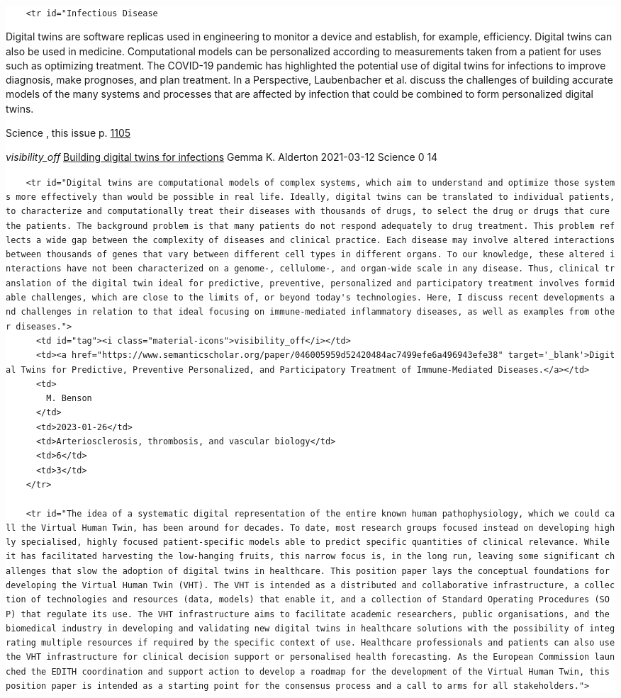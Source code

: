         <tr id="Infectious Disease
Digital twins are software replicas used in engineering to monitor a device and establish, for example, efficiency. Digital twins can also be used in medicine. Computational models can be personalized according to measurements taken from a patient for uses such as optimizing treatment. The COVID-19 pandemic has highlighted the potential use of digital twins for infections to improve diagnosis, make prognoses, and plan treatment. In a Perspective, Laubenbacher et al. discuss the challenges of building accurate models of the many systems and processes that are affected by infection that could be combined to form personalized digital twins.

Science , this issue p. [1105][1]

 [1]: /lookup/doi/10.1126/science.abf3370">
          <td id="tag"><i class="material-icons">visibility_off</i></td>
          <td><a href="https://www.semanticscholar.org/paper/ab4f59b41fc4c188611d1fd858dde813c0cdd772" target='_blank'>Building digital twins for infections</a></td>
          <td>
            Gemma K. Alderton
          </td>
          <td>2021-03-12</td>
          <td>Science</td>
          <td>0</td>
          <td>14</td>
        </tr>
    
        <tr id="Digital twins are computational models of complex systems, which aim to understand and optimize those systems more effectively than would be possible in real life. Ideally, digital twins can be translated to individual patients, to characterize and computationally treat their diseases with thousands of drugs, to select the drug or drugs that cure the patients. The background problem is that many patients do not respond adequately to drug treatment. This problem reflects a wide gap between the complexity of diseases and clinical practice. Each disease may involve altered interactions between thousands of genes that vary between different cell types in different organs. To our knowledge, these altered interactions have not been characterized on a genome-, cellulome-, and organ-wide scale in any disease. Thus, clinical translation of the digital twin ideal for predictive, preventive, personalized and participatory treatment involves formidable challenges, which are close to the limits of, or beyond today's technologies. Here, I discuss recent developments and challenges in relation to that ideal focusing on immune-mediated inflammatory diseases, as well as examples from other diseases.">
          <td id="tag"><i class="material-icons">visibility_off</i></td>
          <td><a href="https://www.semanticscholar.org/paper/046005959d52420484ac7499efe6a496943efe38" target='_blank'>Digital Twins for Predictive, Preventive Personalized, and Participatory Treatment of Immune-Mediated Diseases.</a></td>
          <td>
            M. Benson
          </td>
          <td>2023-01-26</td>
          <td>Arteriosclerosis, thrombosis, and vascular biology</td>
          <td>6</td>
          <td>3</td>
        </tr>
    
        <tr id="The idea of a systematic digital representation of the entire known human pathophysiology, which we could call the Virtual Human Twin, has been around for decades. To date, most research groups focused instead on developing highly specialised, highly focused patient-specific models able to predict specific quantities of clinical relevance. While it has facilitated harvesting the low-hanging fruits, this narrow focus is, in the long run, leaving some significant challenges that slow the adoption of digital twins in healthcare. This position paper lays the conceptual foundations for developing the Virtual Human Twin (VHT). The VHT is intended as a distributed and collaborative infrastructure, a collection of technologies and resources (data, models) that enable it, and a collection of Standard Operating Procedures (SOP) that regulate its use. The VHT infrastructure aims to facilitate academic researchers, public organisations, and the biomedical industry in developing and validating new digital twins in healthcare solutions with the possibility of integrating multiple resources if required by the specific context of use. Healthcare professionals and patients can also use the VHT infrastructure for clinical decision support or personalised health forecasting. As the European Commission launched the EDITH coordination and support action to develop a roadmap for the development of the Virtual Human Twin, this position paper is intended as a starting point for the consensus process and a call to arms for all stakeholders.">